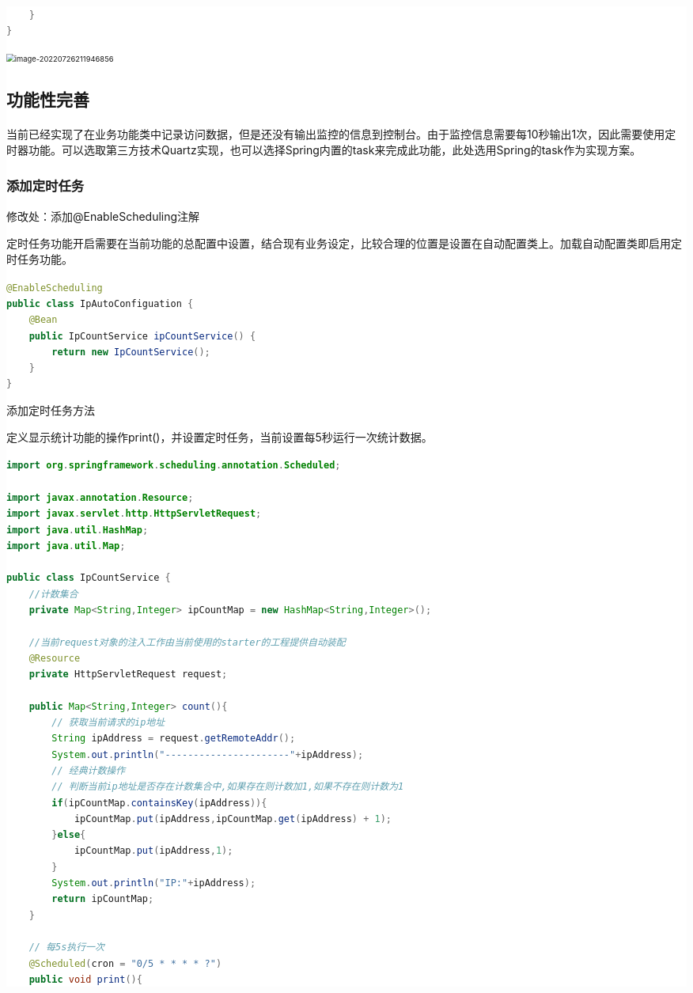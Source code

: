 ```java
    }
}
```

<img src="https://edu-8673.oss-cn-beijing.aliyuncs.com/img2022.6.30/202207262119925.png" alt="image-20220726211946856" style="zoom:67%;" />



## 功能性完善

当前已经实现了在业务功能类中记录访问数据，但是还没有输出监控的信息到控制台。由于监控信息需要每10秒输出1次，因此需要使用定时器功能。可以选取第三方技术Quartz实现，也可以选择Spring内置的task来完成此功能，此处选用Spring的task作为实现方案。

### 添加定时任务

修改处：添加@EnableScheduling注解

定时任务功能开启需要在当前功能的总配置中设置，结合现有业务设定，比较合理的位置是设置在自动配置类上。加载自动配置类即启用定时任务功能。

```java
@EnableScheduling
public class IpAutoConfiguation {
    @Bean
    public IpCountService ipCountService() {
        return new IpCountService();
    }
}
```

添加定时任务方法

定义显示统计功能的操作print()，并设置定时任务，当前设置每5秒运行一次统计数据。

```java
import org.springframework.scheduling.annotation.Scheduled;

import javax.annotation.Resource;
import javax.servlet.http.HttpServletRequest;
import java.util.HashMap;
import java.util.Map;

public class IpCountService {
    //计数集合
    private Map<String,Integer> ipCountMap = new HashMap<String,Integer>();

    //当前request对象的注入工作由当前使用的starter的工程提供自动装配
    @Resource
    private HttpServletRequest request;

    public Map<String,Integer> count(){
        // 获取当前请求的ip地址
        String ipAddress = request.getRemoteAddr();
        System.out.println("----------------------"+ipAddress);
        // 经典计数操作
        // 判断当前ip地址是否存在计数集合中,如果存在则计数加1,如果不存在则计数为1
        if(ipCountMap.containsKey(ipAddress)){
            ipCountMap.put(ipAddress,ipCountMap.get(ipAddress) + 1);
        }else{
            ipCountMap.put(ipAddress,1);
        }
        System.out.println("IP:"+ipAddress);
        return ipCountMap;
    }

    // 每5s执行一次
    @Scheduled(cron = "0/5 * * * * ?")
    public void print(){
```